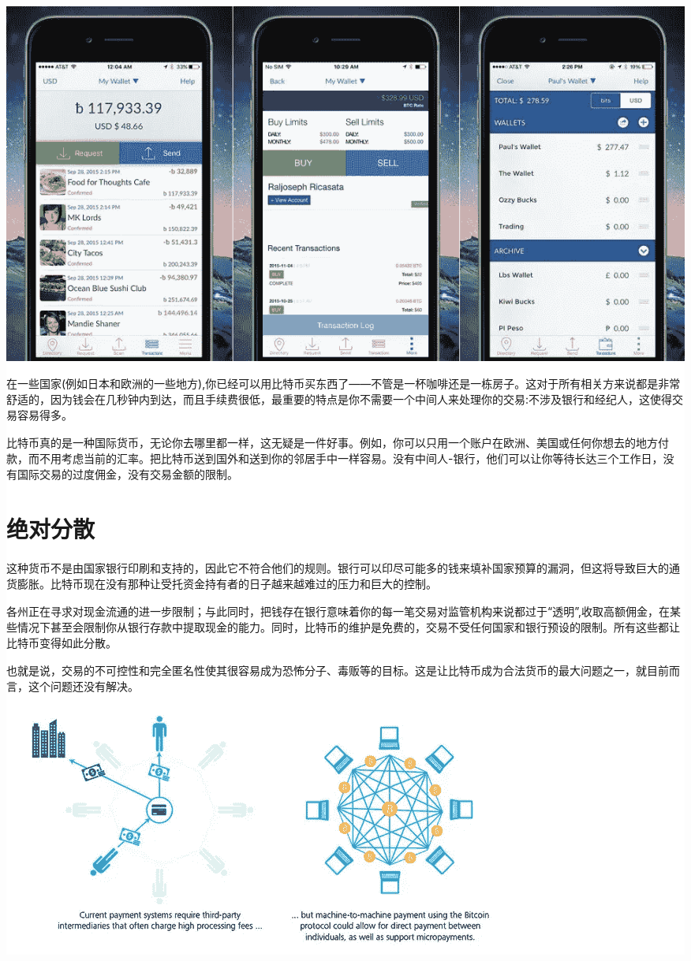 ![](img/8e438c1a874241c97038269cf11c4486.png)

在一些国家(例如日本和欧洲的一些地方),你已经可以用比特币买东西了——不管是一杯咖啡还是一栋房子。这对于所有相关方来说都是非常舒适的，因为钱会在几秒钟内到达，而且手续费很低，最重要的特点是你不需要一个中间人来处理你的交易:不涉及银行和经纪人，这使得交易容易得多。

比特币真的是一种国际货币，无论你去哪里都一样，这无疑是一件好事。例如，你可以只用一个账户在欧洲、美国或任何你想去的地方付款，而不用考虑当前的汇率。把比特币送到国外和送到你的邻居手中一样容易。没有中间人-银行，他们可以让你等待长达三个工作日，没有国际交易的过度佣金，没有交易金额的限制。

# 绝对分散

这种货币不是由国家银行印刷和支持的，因此它不符合他们的规则。银行可以印尽可能多的钱来填补国家预算的漏洞，但这将导致巨大的通货膨胀。比特币现在没有那种让受托资金持有者的日子越来越难过的压力和巨大的控制。

各州正在寻求对现金流通的进一步限制；与此同时，把钱存在银行意味着你的每一笔交易对监管机构来说都过于“透明”,收取高额佣金，在某些情况下甚至会限制你从银行存款中提取现金的能力。同时，比特币的维护是免费的，交易不受任何国家和银行预设的限制。所有这些都让比特币变得如此分散。

也就是说，交易的不可控性和完全匿名性使其很容易成为恐怖分子、毒贩等的目标。这是让比特币成为合法货币的最大问题之一，就目前而言，这个问题还没有解决。

![](img/5853197a268b091a1c5944d5e29d8bcb.png)
